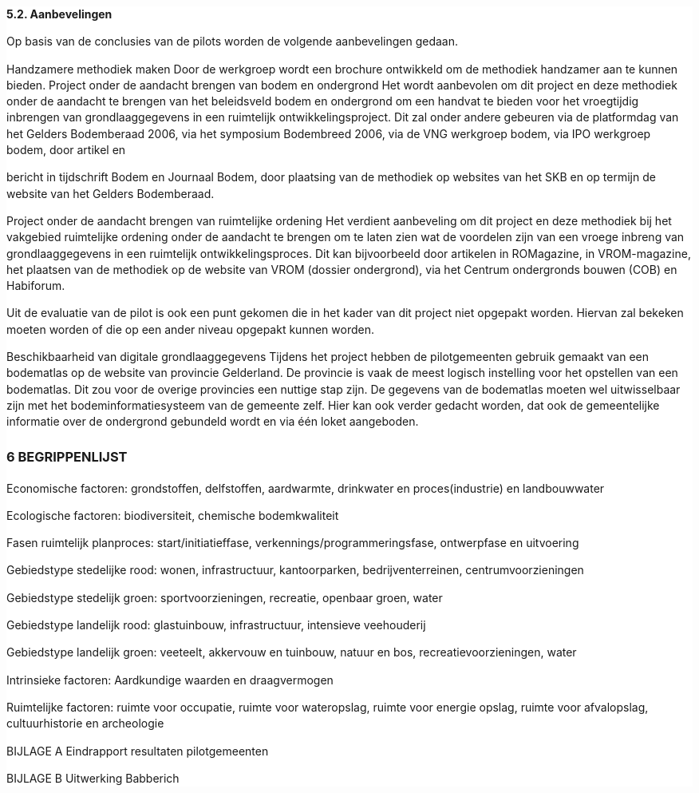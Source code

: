 **5.2. Aanbevelingen** 

Op basis van de conclusies van de pilots worden de volgende aanbevelingen gedaan. 

Handzamere methodiek maken Door de werkgroep wordt een brochure ontwikkeld om de methodiek handzamer aan te kunnen bieden. Project onder de aandacht brengen van bodem en ondergrond Het wordt aanbevolen om dit project en deze methodiek onder de aandacht te brengen van het beleidsveld bodem en ondergrond om een handvat te bieden voor het vroegtijdig inbrengen van grondlaaggegevens in een ruimtelijk ontwikkelingsproject. Dit zal onder andere gebeuren via de platformdag van het Gelders Bodemberaad 2006, via het symposium Bodembreed 2006, via de VNG werkgroep bodem, via IPO werkgroep bodem, door artikel en 


bericht in tijdschrift Bodem en Journaal Bodem, door plaatsing van de methodiek op websites van het SKB en op termijn de website van het Gelders Bodemberaad. 

Project onder de aandacht brengen van ruimtelijke ordening Het verdient aanbeveling om dit project en deze methodiek bij het vakgebied ruimtelijke ordening onder de aandacht te brengen om te laten zien wat de voordelen zijn van een vroege inbreng van grondlaaggegevens in een ruimtelijk ontwikkelingsproces. Dit kan bijvoorbeeld door artikelen in ROMagazine, in VROM-magazine, het plaatsen van de methodiek op de website van VROM (dossier ondergrond), via het Centrum ondergronds bouwen (COB) en Habiforum. 

Uit de evaluatie van de pilot is ook een punt gekomen die in het kader van dit project niet opgepakt worden. Hiervan zal bekeken moeten worden of die op een ander niveau opgepakt kunnen worden. 

Beschikbaarheid van digitale grondlaaggegevens Tijdens het project hebben de pilotgemeenten gebruik gemaakt van een bodematlas op de website van provincie Gelderland. De provincie is vaak de meest logisch instelling voor het opstellen van een bodematlas. Dit zou voor de overige provincies een nuttige stap zijn. De gegevens van de bodematlas moeten wel uitwisselbaar zijn met het bodeminformatiesysteem van de gemeente zelf. Hier kan ook verder gedacht worden, dat ook de gemeentelijke informatie over de ondergrond gebundeld wordt en via één loket aangeboden. 


### 6 BEGRIPPENLIJST 

Economische factoren: grondstoffen, delfstoffen, aardwarmte, drinkwater en proces(industrie) en landbouwwater 

Ecologische factoren: biodiversiteit, chemische bodemkwaliteit 

Fasen ruimtelijk planproces: start/initiatieffase, verkennings/programmeringsfase, ontwerpfase en uitvoering 

Gebiedstype stedelijke rood: wonen, infrastructuur, kantoorparken, bedrijventerreinen, centrumvoorzieningen 

Gebiedstype stedelijk groen: sportvoorzieningen, recreatie, openbaar groen, water 

Gebiedstype landelijk rood: glastuinbouw, infrastructuur, intensieve veehouderij 

Gebiedstype landelijk groen: veeteelt, akkervouw en tuinbouw, natuur en bos, recreatievoorzieningen, water 

Intrinsieke factoren: Aardkundige waarden en draagvermogen 

Ruimtelijke factoren: ruimte voor occupatie, ruimte voor wateropslag, ruimte voor energie opslag, ruimte voor afvalopslag, cultuurhistorie en archeologie 


BIJLAGE A Eindrapport resultaten pilotgemeenten 


BIJLAGE B Uitwerking Babberich 


